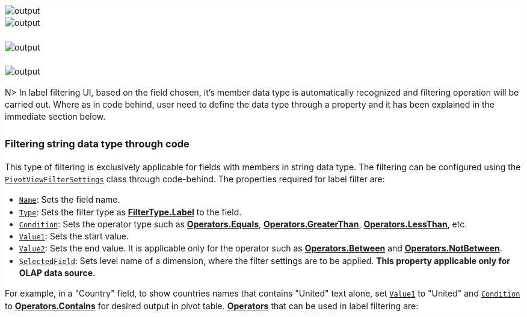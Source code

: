 
![output](images/labelfiltering_fl_icon.png "Filter icon in field list")
<br/>
![output](images/labelfiltering_gb_icon.png "Filter icon in grouping bar")
<br/>
<br/>
![output](images/labelfiltering_dialog.png "Label filter tab in member editor dialog")
<br/>
<br/>
![output](images/labelfiltering_grid.png "Resultant pivot table on label filter")

N> In label filtering UI, based on the field chosen, it’s member data type is automatically recognized and filtering operation will be carried out. Where as in code behind, user need to define the data type through a property and it has been explained in the immediate section below.

### Filtering string data type through code

This type of filtering is exclusively applicable for fields with members in string data type. The filtering can be configured using the [`PivotViewFilterSettings`](https://help.syncfusion.com/cr/aspnetmvc-js2/Syncfusion.EJ2.PivotView.PivotViewFilterSetting.html) class through code-behind. The properties required for label filter are:

* [`Name`](https://help.syncfusion.com/cr/aspnetcore-js2/Syncfusion.EJ2.PivotView.PivotViewFilterSetting.html#Syncfusion_EJ2_PivotView_PivotViewFilterSetting_Name): Sets the field name.
* [`Type`](https://help.syncfusion.com/cr/aspnetcore-js2/Syncfusion.EJ2.PivotView.PivotViewFilterSetting.html#Syncfusion_EJ2_PivotView_PivotViewFilterSetting_Type): Sets the filter type as [**FilterType.Label**](https://help.syncfusion.com/cr/aspnetmvc-js2/Syncfusion.EJ2.PivotView.FilterType.html) to the field.
* [`Condition`](https://help.syncfusion.com/cr/aspnetcore-js2/Syncfusion.EJ2.PivotView.PivotViewFilterSetting.html#Syncfusion_EJ2_PivotView_PivotViewFilterSetting_Condition): Sets the operator type such as [**Operators.Equals**](https://help.syncfusion.com/cr/aspnetmvc-js2/Syncfusion.EJ2.PivotView.Operators.html), [**Operators.GreaterThan**](https://help.syncfusion.com/cr/aspnetmvc-js2/Syncfusion.EJ2.PivotView.Operators.html), [**Operators.LessThan**](https://help.syncfusion.com/cr/aspnetmvc-js2/Syncfusion.EJ2.PivotView.Operators.html), etc.
* [`Value1`](https://help.syncfusion.com/cr/aspnetcore-js2/Syncfusion.EJ2.PivotView.PivotViewFilterSetting.html#Syncfusion_EJ2_PivotView_PivotViewFilterSetting_Value1): Sets the start value.
* [`Value2`](https://help.syncfusion.com/cr/aspnetcore-js2/Syncfusion.EJ2.PivotView.PivotViewFilterSetting.html#Syncfusion_EJ2_PivotView_PivotViewFilterSetting_Value2): Sets the end value. It is applicable only for the operator such as [**Operators.Between**](https://help.syncfusion.com/cr/aspnetmvc-js2/Syncfusion.EJ2.PivotView.Operators.html) and [**Operators.NotBetween**](https://help.syncfusion.com/cr/aspnetmvc-js2/Syncfusion.EJ2.PivotView.Operators.html).
* [`SelectedField`](https://help.syncfusion.com/cr/aspnetcore-js2/Syncfusion.EJ2.PivotView.PivotViewFilterSetting.html#Syncfusion_EJ2_PivotView_PivotViewFilterSetting_SelectedField): Sets level name of a dimension, where the filter settings are to be applied. **This property applicable only for OLAP data source.**

For example, in a "Country" field, to show countries names that contains "United" text alone, set [`Value1`](https://help.syncfusion.com/cr/aspnetcore-js2/Syncfusion.EJ2.PivotView.PivotViewFilterSetting.html#Syncfusion_EJ2_PivotView_PivotViewFilterSetting_Value1) to "United" and [`Condition`](https://help.syncfusion.com/cr/aspnetcore-js2/Syncfusion.EJ2.PivotView.PivotViewFilterSetting.html#Syncfusion_EJ2_PivotView_PivotViewFilterSetting_Condition) to [**Operators.Contains**](https://help.syncfusion.com/cr/aspnetmvc-js2/Syncfusion.EJ2.PivotView.Operators.html) for desired output in pivot table.
[**Operators**](https://help.syncfusion.com/cr/aspnetmvc-js2/Syncfusion.EJ2.PivotView.Operators.html) that can be used in label filtering are:
